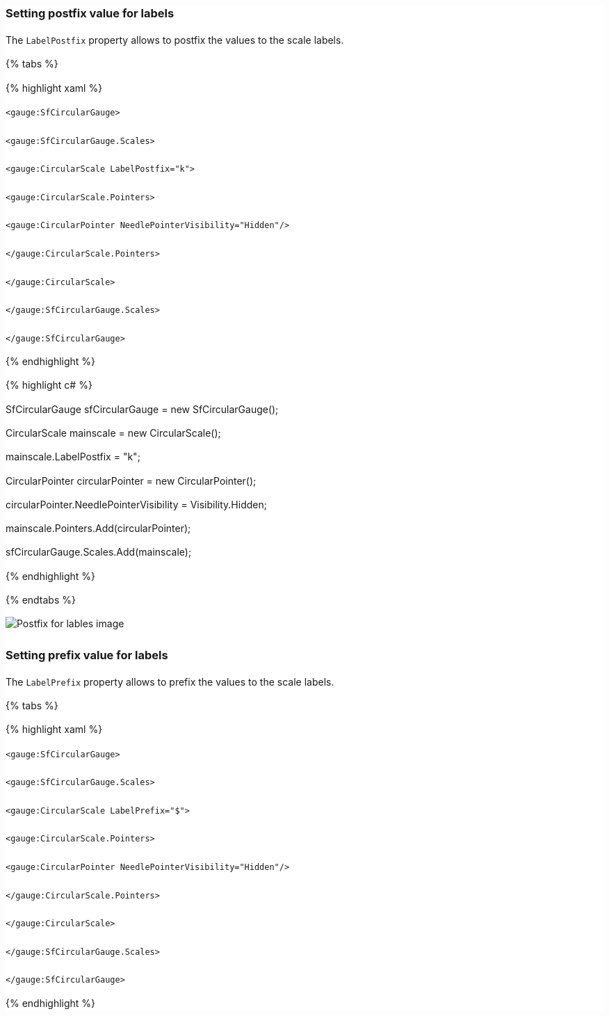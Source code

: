 ### Setting postfix value for labels

The `LabelPostfix` property allows to postfix the values to the scale labels.

{% tabs %}

{% highlight xaml %}

    <gauge:SfCircularGauge>

    <gauge:SfCircularGauge.Scales>

    <gauge:CircularScale LabelPostfix="k">

    <gauge:CircularScale.Pointers>

    <gauge:CircularPointer NeedlePointerVisibility="Hidden"/>

    </gauge:CircularScale.Pointers>

    </gauge:CircularScale>

    </gauge:SfCircularGauge.Scales>

    </gauge:SfCircularGauge>

{% endhighlight %}

{% highlight c# %}

SfCircularGauge sfCircularGauge = new SfCircularGauge();

CircularScale mainscale = new CircularScale();

mainscale.LabelPostfix = "k";

CircularPointer circularPointer = new CircularPointer();

circularPointer.NeedlePointerVisibility = Visibility.Hidden;

mainscale.Pointers.Add(circularPointer);

sfCircularGauge.Scales.Add(mainscale);

{% endhighlight %}

{% endtabs %}

![Postfix for lables image](Labels_images/Postfix_for_lables.png)

### Setting prefix value for labels

The `LabelPrefix` property allows to prefix the values to the scale labels.

{% tabs %}

{% highlight xaml %}

    <gauge:SfCircularGauge>

    <gauge:SfCircularGauge.Scales>

    <gauge:CircularScale LabelPrefix="$">

    <gauge:CircularScale.Pointers>

    <gauge:CircularPointer NeedlePointerVisibility="Hidden"/>

    </gauge:CircularScale.Pointers>

    </gauge:CircularScale>

    </gauge:SfCircularGauge.Scales>

    </gauge:SfCircularGauge>

{% endhighlight %}
